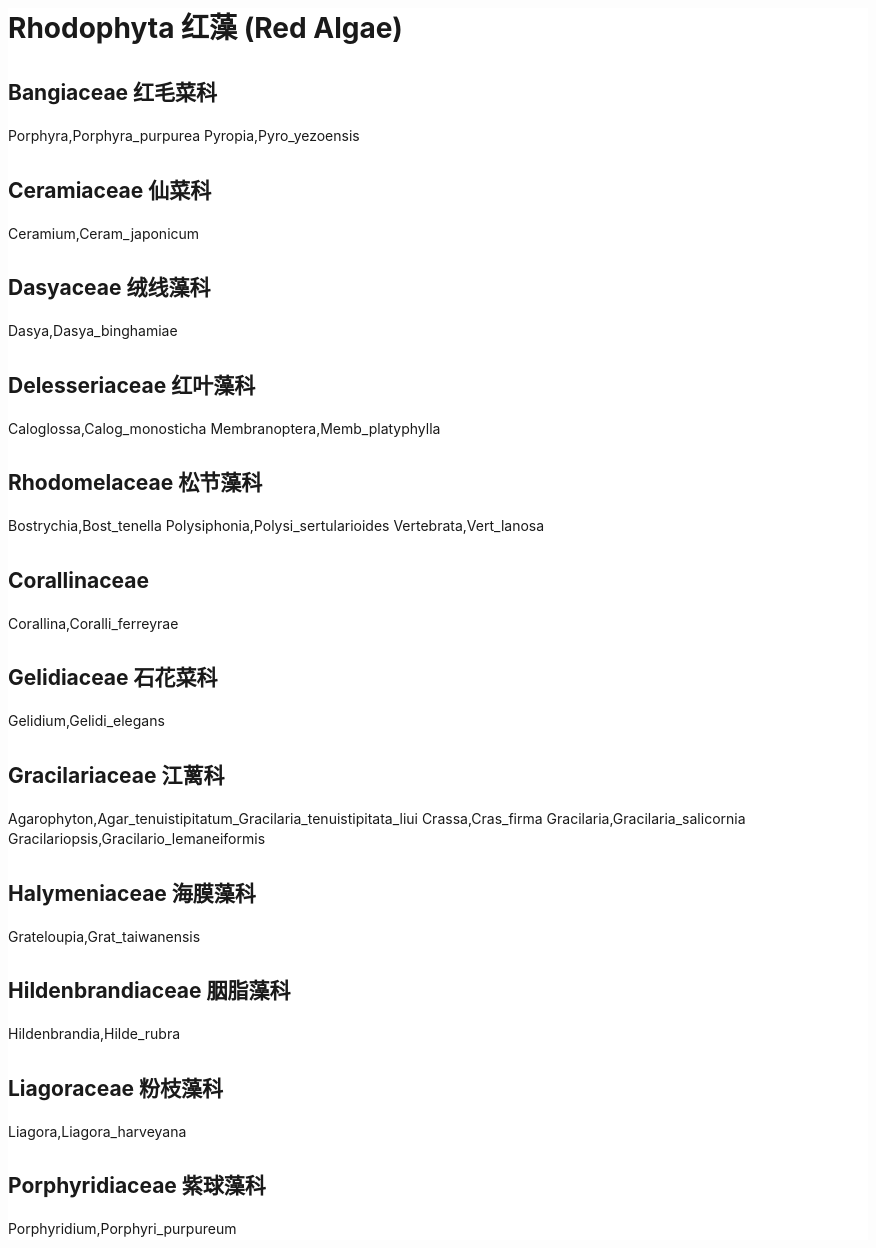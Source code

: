 # Rhodophyta 红藻 (Red Algae)
## Bangiaceae 红毛菜科
Porphyra,Porphyra_purpurea
Pyropia,Pyro_yezoensis
## Ceramiaceae 仙菜科
Ceramium,Ceram_japonicum
## Dasyaceae 绒线藻科
Dasya,Dasya_binghamiae
## Delesseriaceae 红叶藻科
Caloglossa,Calog_monosticha
Membranoptera,Memb_platyphylla
## Rhodomelaceae 松节藻科
Bostrychia,Bost_tenella
Polysiphonia,Polysi_sertularioides
Vertebrata,Vert_lanosa
## Corallinaceae
Corallina,Coralli_ferreyrae
## Gelidiaceae 石花菜科
Gelidium,Gelidi_elegans
## Gracilariaceae 江蓠科
Agarophyton,Agar_tenuistipitatum_Gracilaria_tenuistipitata_liui
Crassa,Cras_firma
Gracilaria,Gracilaria_salicornia
Gracilariopsis,Gracilario_lemaneiformis
## Halymeniaceae 海膜藻科
Grateloupia,Grat_taiwanensis
## Hildenbrandiaceae 胭脂藻科
Hildenbrandia,Hilde_rubra
## Liagoraceae 粉枝藻科
Liagora,Liagora_harveyana
## Porphyridiaceae 紫球藻科
Porphyridium,Porphyri_purpureum
